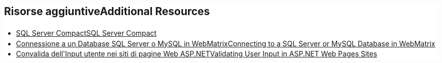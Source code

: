 
## <a name="additional-resources"></a><span data-ttu-id="df97c-405">Risorse aggiuntive</span><span class="sxs-lookup"><span data-stu-id="df97c-405">Additional Resources</span></span>

- [<span data-ttu-id="df97c-406">SQL Server Compact</span><span class="sxs-lookup"><span data-stu-id="df97c-406">SQL Server Compact</span></span>](https://www.microsoft.com/sqlserver/2008/en/us/compact.aspx)
- [<span data-ttu-id="df97c-407">Connessione a un Database SQL Server o MySQL in WebMatrix</span><span class="sxs-lookup"><span data-stu-id="df97c-407">Connecting to a SQL Server or MySQL Database in WebMatrix</span></span>](https://go.microsoft.com/fwlink/?LinkId=208661)
- [<span data-ttu-id="df97c-408">Convalida dell'Input utente nei siti di pagine Web ASP.NET</span><span class="sxs-lookup"><span data-stu-id="df97c-408">Validating User Input in ASP.NET Web Pages Sites</span></span>](https://go.microsoft.com/fwlink/?LinkId=253002)
